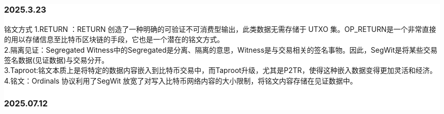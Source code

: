 ### 2025.3.23
铭文方式
1.RETURN ：RETURN 创造了一种明确的可验证不可消费型输出，此类数据无需存储于 UTXO 集。OP_RETURN是一个非常直接的用以存储信息至比特币区块链的手段，它也是一个潜在的铭文方式。<br>
2.隔离见证：Segregated Witness中的Segregated是分离、隔离的意思，Witness是与交易相关的签名事物。因此，SegWit是将某些交易签名数据(见证数据)与交易分开。<br>
3.Taproot:铭文本质上是将特定的数据内容嵌入到比特币交易中，而Taproot升级，尤其是P2TR，使得这种嵌入数据变得更加灵活和经济。<br>
4.铭文：Ordinals 协议利用了SegWit 放宽了对写入比特币网络内容的大小限制，将铭文内容存储在见证数据中。



### 2025.07.12


